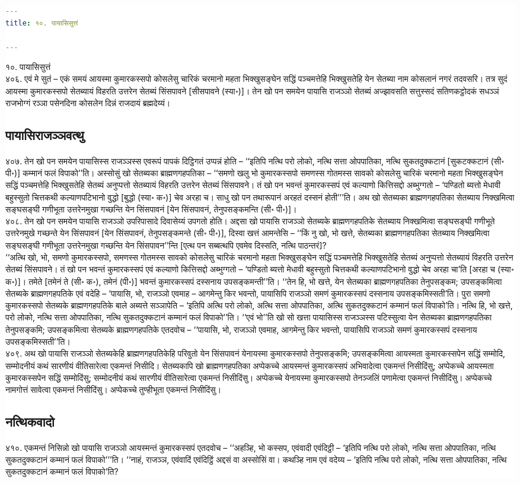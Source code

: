 ```yaml
---
title: १०. पायासिसुत्तं

---
```

१०. पायासिसुत्तं  
४०६. एवं मे सुतं – एकं समयं आयस्मा कुमारकस्सपो कोसलेसु चारिकं चरमानो महता भिक्खुसङ्घेन सद्धिं पञ्चमत्तेहि भिक्खुसतेहि येन सेतब्या नाम कोसलानं नगरं तदवसरि। तत्र सुदं आयस्मा कुमारकस्सपो सेतब्यायं विहरति उत्तरेन सेतब्यं सिंसपावने [सीसपावने (स्या॰)]। तेन खो पन समयेन पायासि राजञ्ञो सेतब्यं अज्झावसति सत्तुस्सदं सतिणकट्ठोदकं सधञ्ञं राजभोग्गं रञ्ञा पसेनदिना कोसलेन दिन्नं राजदायं ब्रह्मदेय्यं।  


## पायासिराजञ्ञवत्थु

४०७. तेन खो पन समयेन पायासिस्स राजञ्ञस्स एवरूपं पापकं दिट्ठिगतं उप्पन्नं होति – ‘‘इतिपि नत्थि परो लोको, नत्थि सत्ता ओपपातिका, नत्थि सुकतदुक्कटानं [सुकटक्कटानं (सी॰ पी॰)] कम्मानं फलं विपाको’’ति। अस्सोसुं खो सेतब्यका ब्राह्मणगहपतिका – ‘‘समणो खलु भो कुमारकस्सपो समणस्स गोतमस्स सावको कोसलेसु चारिकं चरमानो महता भिक्खुसङ्घेन सद्धिं पञ्चमत्तेहि भिक्खुसतेहि सेतब्यं अनुप्पत्तो सेतब्यायं विहरति उत्तरेन सेतब्यं सिंसपावने। तं खो पन भवन्तं कुमारकस्सपं एवं कल्याणो कित्तिसद्दो अब्भुग्गतो – ‘पण्डितो ब्यत्तो मेधावी बहुस्सुतो चित्तकथी कल्याणपटिभानो वुद्धो [बुद्धो (स्या॰ क॰)] चेव अरहा च। साधु खो पन तथारूपानं अरहतं दस्सनं होती’’’ति। अथ खो सेतब्यका ब्राह्मणगहपतिका सेतब्याय निक्खमित्वा सङ्घसङ्घी गणीभूता उत्तरेनमुखा गच्छन्ति येन सिंसपावनं [येन सिंसपावनं, तेनुपसङ्कमन्ति (सी॰ पी॰)]।  
४०८. तेन खो पन समयेन पायासि राजञ्ञो उपरिपासादे दिवासेय्यं उपगतो होति। अद्दसा खो पायासि राजञ्ञो सेतब्यके ब्राह्मणगहपतिके सेतब्याय निक्खमित्वा सङ्घसङ्घी गणीभूते उत्तरेनमुखे गच्छन्ते येन सिंसपावनं [येन सिंसपावनं, तेनुपसङ्कमन्ते (सी॰ पी॰)], दिस्वा खत्तं आमन्तेसि – ‘‘किं नु खो, भो खत्ते, सेतब्यका ब्राह्मणगहपतिका सेतब्याय निक्खमित्वा सङ्घसङ्घी गणीभूता उत्तरेनमुखा गच्छन्ति येन सिंसपावन’’न्ति [एत्थ पन सब्बत्थपि एवमेव दिस्सति, नत्थि पाठन्तरं]?  
‘‘अत्थि खो, भो, समणो कुमारकस्सपो, समणस्स गोतमस्स सावको कोसलेसु चारिकं चरमानो महता भिक्खुसङ्घेन सद्धिं पञ्चमत्तेहि भिक्खुसतेहि सेतब्यं अनुप्पत्तो सेतब्यायं विहरति उत्तरेन सेतब्यं सिंसपावने। तं खो पन भवन्तं कुमारकस्सपं एवं कल्याणो कित्तिसद्दो अब्भुग्गतो – ‘पण्डितो ब्यत्तो मेधावी बहुस्सुतो चित्तकथी कल्याणपटिभानो वुद्धो चेव अरहा चा’ति [अरहा च (स्या॰ क॰)]। तमेते [तमेनं ते (सी॰ क॰), तमेनं (पी॰)] भवन्तं कुमारकस्सपं दस्सनाय उपसङ्कमन्ती’’ति। ‘‘तेन हि, भो खत्ते, येन सेतब्यका ब्राह्मणगहपतिका तेनुपसङ्कम; उपसङ्कमित्वा सेतब्यके ब्राह्मणगहपतिके एवं वदेहि – ‘पायासि, भो, राजञ्ञो एवमाह – आगमेन्तु किर भवन्तो, पायासिपि राजञ्ञो समणं कुमारकस्सपं दस्सनाय उपसङ्कमिस्सती’ति। पुरा समणो कुमारकस्सपो सेतब्यके ब्राह्मणगहपतिके बाले अब्यत्ते सञ्ञापेति – ‘इतिपि अत्थि परो लोको, अत्थि सत्ता ओपपातिका, अत्थि सुकतदुक्कटानं कम्मानं फलं विपाको’ति। नत्थि हि, भो खत्ते, परो लोको, नत्थि सत्ता ओपपातिका, नत्थि सुकतदुक्कटानं कम्मानं फलं विपाको’’ति। ‘‘एवं भो’’ति खो सो खत्ता पायासिस्स राजञ्ञस्स पटिस्सुत्वा येन सेतब्यका ब्राह्मणगहपतिका तेनुपसङ्कमि; उपसङ्कमित्वा सेतब्यके ब्राह्मणगहपतिके एतदवोच – ‘‘पायासि, भो, राजञ्ञो एवमाह, आगमेन्तु किर भवन्तो, पायासिपि राजञ्ञो समणं कुमारकस्सपं दस्सनाय उपसङ्कमिस्सती’’ति।  
४०९. अथ खो पायासि राजञ्ञो सेतब्यकेहि ब्राह्मणगहपतिकेहि परिवुतो येन सिंसपावनं येनायस्मा कुमारकस्सपो तेनुपसङ्कमि; उपसङ्कमित्वा आयस्मता कुमारकस्सपेन सद्धिं सम्मोदि, सम्मोदनीयं कथं सारणीयं वीतिसारेत्वा एकमन्तं निसीदि। सेतब्यकापि खो ब्राह्मणगहपतिका अप्पेकच्चे आयस्मन्तं कुमारकस्सपं अभिवादेत्वा एकमन्तं निसीदिंसु; अप्पेकच्चे आयस्मता कुमारकस्सपेन सद्धिं सम्मोदिंसु; सम्मोदनीयं कथं सारणीयं वीतिसारेत्वा एकमन्तं निसीदिंसु। अप्पेकच्चे येनायस्मा कुमारकस्सपो तेनञ्जलिं पणामेत्वा एकमन्तं निसीदिंसु। अप्पेकच्चे नामगोत्तं सावेत्वा एकमन्तं निसीदिंसु। अप्पेकच्चे तुण्हीभूता एकमन्तं निसीदिंसु।  


## नत्थिकवादो

४१०. एकमन्तं निसिन्नो खो पायासि राजञ्ञो आयस्मन्तं कुमारकस्सपं एतदवोच – ‘‘अहञ्हि, भो कस्सप, एवंवादी एवंदिट्ठी – ‘इतिपि नत्थि परो लोको, नत्थि सत्ता ओपपातिका, नत्थि सुकतदुक्कटानं कम्मानं फलं विपाको’’’ति। ‘‘नाहं, राजञ्ञ, एवंवादिं एवंदिट्ठिं अद्दसं वा अस्सोसिं वा। कथञ्हि नाम एवं वदेय्य – ‘इतिपि नत्थि परो लोको, नत्थि सत्ता ओपपातिका, नत्थि सुकतदुक्कटानं कम्मानं फलं विपाको’ति?  
